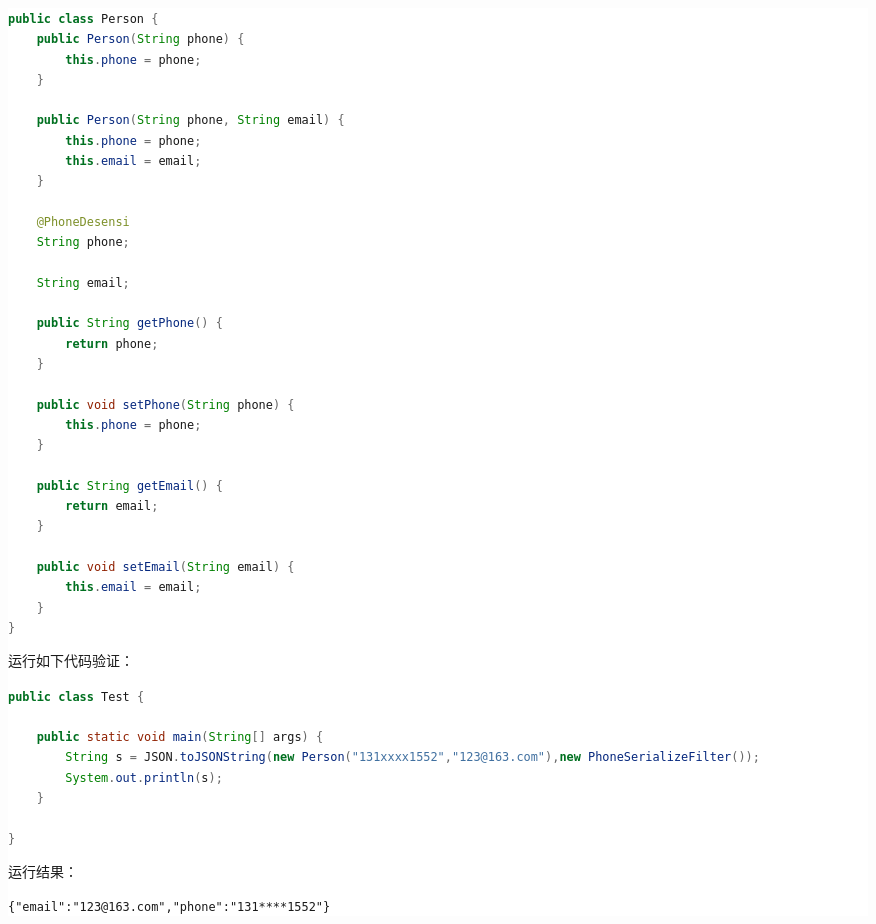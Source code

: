 ```java
public class Person {
    public Person(String phone) {
        this.phone = phone;
    }

    public Person(String phone, String email) {
        this.phone = phone;
        this.email = email;
    }

    @PhoneDesensi
    String phone;

    String email;

    public String getPhone() {
        return phone;
    }

    public void setPhone(String phone) {
        this.phone = phone;
    }

    public String getEmail() {
        return email;
    }

    public void setEmail(String email) {
        this.email = email;
    }
}

```

运行如下代码验证：

```java
public class Test {

    public static void main(String[] args) {
        String s = JSON.toJSONString(new Person("131xxxx1552","123@163.com"),new PhoneSerializeFilter());
        System.out.println(s);
    }

}
```

运行结果：

```shell
{"email":"123@163.com","phone":"131****1552"}
```
